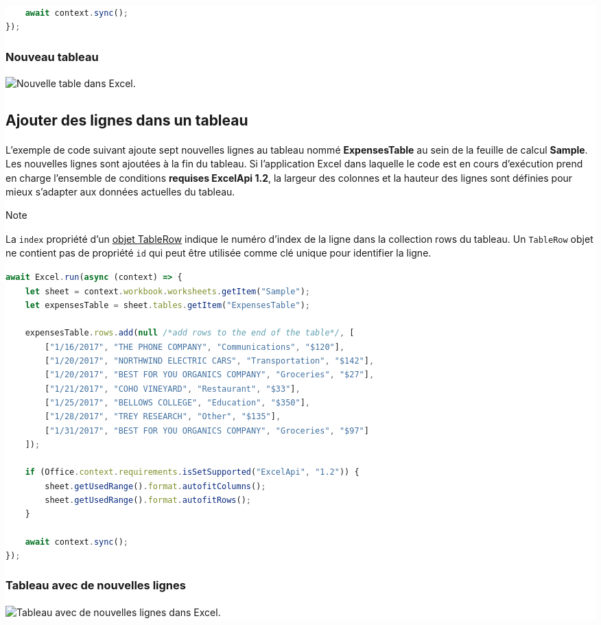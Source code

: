 ```js
    await context.sync();
});
```

### <a name="new-table"></a>Nouveau tableau

![Nouvelle table dans Excel.](../images/excel-tables-create.png)

## <a name="add-rows-to-a-table"></a>Ajouter des lignes dans un tableau

L’exemple de code suivant ajoute sept nouvelles lignes au tableau nommé **ExpensesTable** au sein de la feuille de calcul **Sample**. Les nouvelles lignes sont ajoutées à la fin du tableau. Si l’application Excel dans laquelle le code est en cours d’exécution prend en charge l’ensemble de conditions [](../reference/requirement-sets/excel-api-requirement-sets.md) **requises ExcelApi 1.2**, la largeur des colonnes et la hauteur des lignes sont définies pour mieux s’adapter aux données actuelles du tableau.

> [!NOTE]
> La `index` propriété d’un [objet TableRow](/javascript/api/excel/excel.tablerow) indique le numéro d’index de la ligne dans la collection rows du tableau. Un `TableRow` objet ne contient pas de propriété `id` qui peut être utilisée comme clé unique pour identifier la ligne.

```js
await Excel.run(async (context) => {
    let sheet = context.workbook.worksheets.getItem("Sample");
    let expensesTable = sheet.tables.getItem("ExpensesTable");

    expensesTable.rows.add(null /*add rows to the end of the table*/, [
        ["1/16/2017", "THE PHONE COMPANY", "Communications", "$120"],
        ["1/20/2017", "NORTHWIND ELECTRIC CARS", "Transportation", "$142"],
        ["1/20/2017", "BEST FOR YOU ORGANICS COMPANY", "Groceries", "$27"],
        ["1/21/2017", "COHO VINEYARD", "Restaurant", "$33"],
        ["1/25/2017", "BELLOWS COLLEGE", "Education", "$350"],
        ["1/28/2017", "TREY RESEARCH", "Other", "$135"],
        ["1/31/2017", "BEST FOR YOU ORGANICS COMPANY", "Groceries", "$97"]
    ]);

    if (Office.context.requirements.isSetSupported("ExcelApi", "1.2")) {
        sheet.getUsedRange().format.autofitColumns();
        sheet.getUsedRange().format.autofitRows();
    }

    await context.sync();
});
```

### <a name="table-with-new-rows"></a>Tableau avec de nouvelles lignes

![Tableau avec de nouvelles lignes dans Excel.](../images/excel-tables-add-rows.png)

